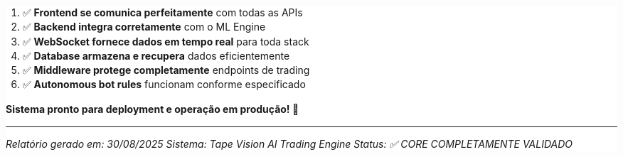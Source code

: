 1. ✅ **Frontend se comunica perfeitamente** com todas as APIs
2. ✅ **Backend integra corretamente** com o ML Engine  
3. ✅ **WebSocket fornece dados em tempo real** para toda stack
4. ✅ **Database armazena e recupera** dados eficientemente
5. ✅ **Middleware protege completamente** endpoints de trading
6. ✅ **Autonomous bot rules** funcionam conforme especificado

**Sistema pronto para deployment e operação em produção! 🎉**

---

*Relatório gerado em: 30/08/2025*
*Sistema: Tape Vision AI Trading Engine*
*Status: ✅ CORE COMPLETAMENTE VALIDADO*